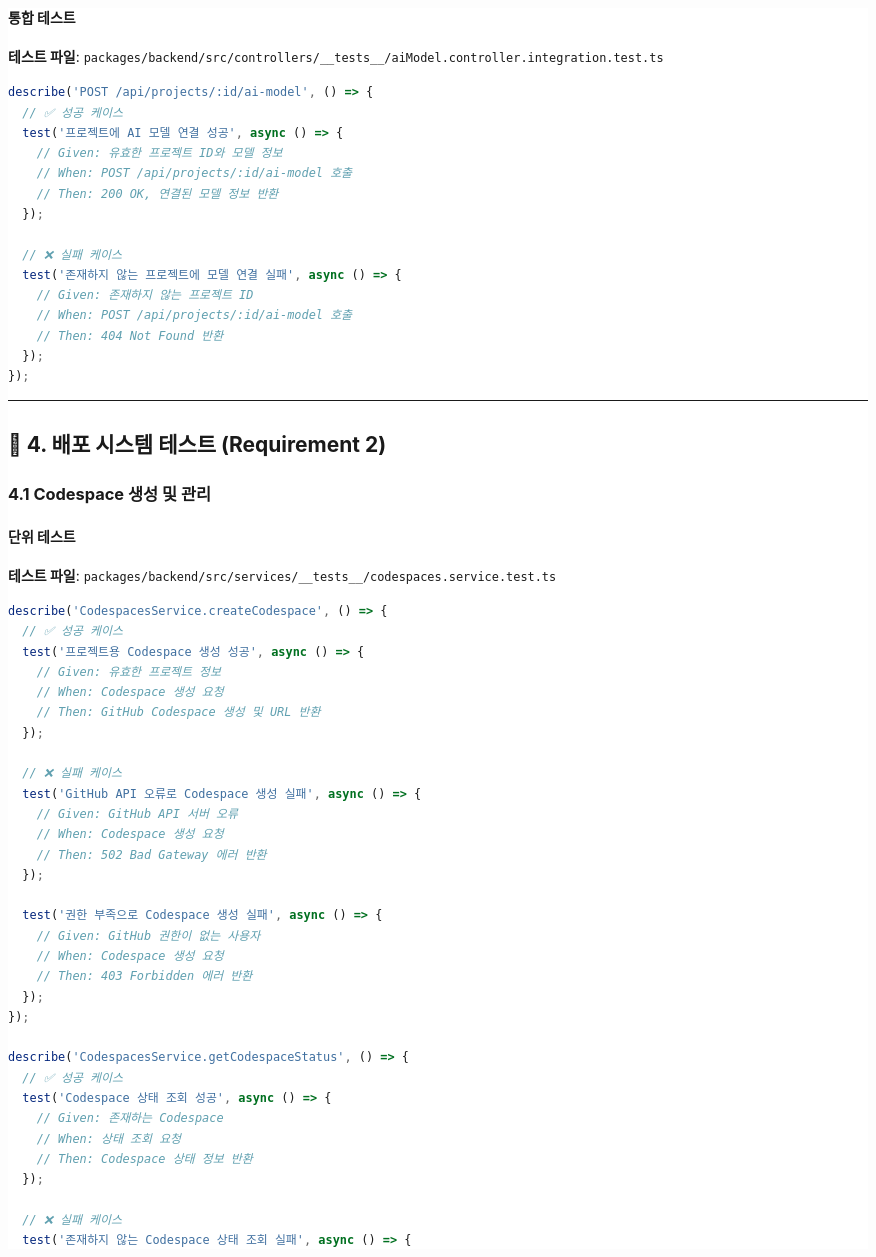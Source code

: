 #### 통합 테스트

**테스트 파일**: `packages/backend/src/controllers/__tests__/aiModel.controller.integration.test.ts`

```typescript
describe('POST /api/projects/:id/ai-model', () => {
  // ✅ 성공 케이스
  test('프로젝트에 AI 모델 연결 성공', async () => {
    // Given: 유효한 프로젝트 ID와 모델 정보
    // When: POST /api/projects/:id/ai-model 호출
    // Then: 200 OK, 연결된 모델 정보 반환
  });

  // ❌ 실패 케이스
  test('존재하지 않는 프로젝트에 모델 연결 실패', async () => {
    // Given: 존재하지 않는 프로젝트 ID
    // When: POST /api/projects/:id/ai-model 호출
    // Then: 404 Not Found 반환
  });
});
```

---

## 🚀 4. 배포 시스템 테스트 (Requirement 2)

### 4.1 Codespace 생성 및 관리

#### 단위 테스트

**테스트 파일**: `packages/backend/src/services/__tests__/codespaces.service.test.ts`

```typescript
describe('CodespacesService.createCodespace', () => {
  // ✅ 성공 케이스
  test('프로젝트용 Codespace 생성 성공', async () => {
    // Given: 유효한 프로젝트 정보
    // When: Codespace 생성 요청
    // Then: GitHub Codespace 생성 및 URL 반환
  });

  // ❌ 실패 케이스
  test('GitHub API 오류로 Codespace 생성 실패', async () => {
    // Given: GitHub API 서버 오류
    // When: Codespace 생성 요청
    // Then: 502 Bad Gateway 에러 반환
  });

  test('권한 부족으로 Codespace 생성 실패', async () => {
    // Given: GitHub 권한이 없는 사용자
    // When: Codespace 생성 요청
    // Then: 403 Forbidden 에러 반환
  });
});

describe('CodespacesService.getCodespaceStatus', () => {
  // ✅ 성공 케이스
  test('Codespace 상태 조회 성공', async () => {
    // Given: 존재하는 Codespace
    // When: 상태 조회 요청
    // Then: Codespace 상태 정보 반환
  });

  // ❌ 실패 케이스
  test('존재하지 않는 Codespace 상태 조회 실패', async () => {
```